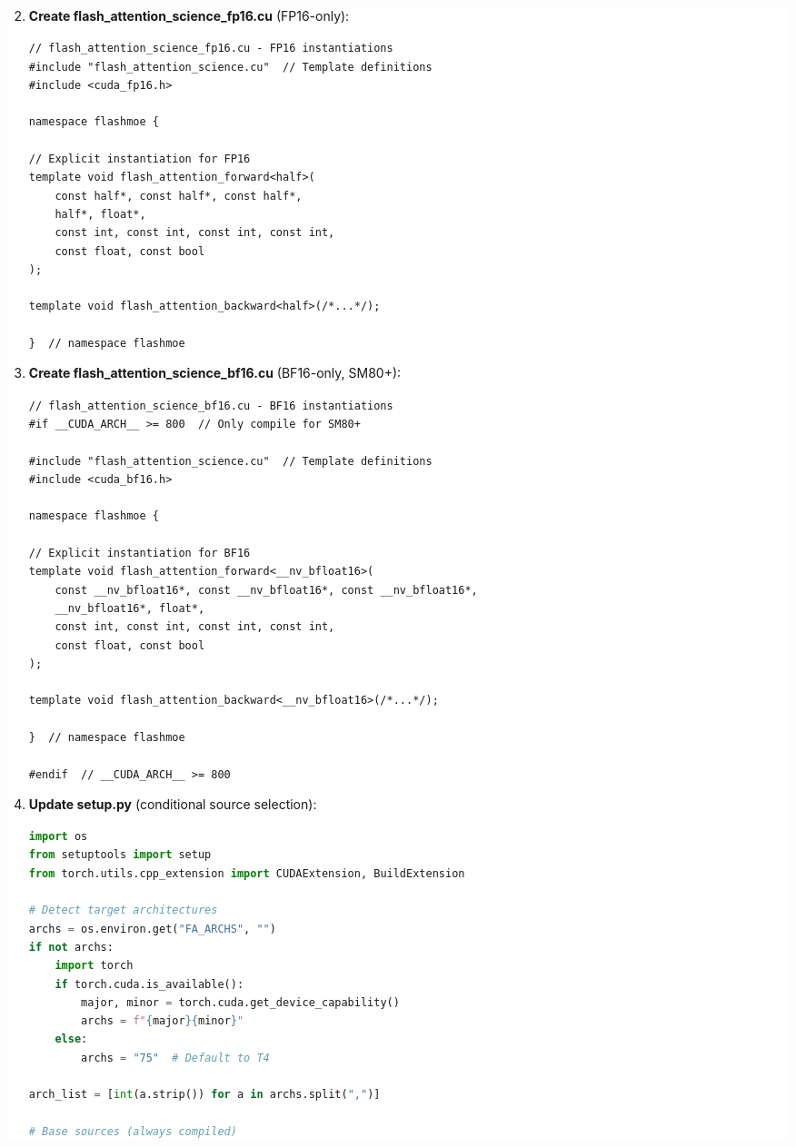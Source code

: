 2. **Create flash_attention_science_fp16.cu** (FP16-only):
   ```cuda
   // flash_attention_science_fp16.cu - FP16 instantiations
   #include "flash_attention_science.cu"  // Template definitions
   #include <cuda_fp16.h>
   
   namespace flashmoe {
   
   // Explicit instantiation for FP16
   template void flash_attention_forward<half>(
       const half*, const half*, const half*,
       half*, float*,
       const int, const int, const int, const int,
       const float, const bool
   );
   
   template void flash_attention_backward<half>(/*...*/);
   
   }  // namespace flashmoe
   ```

3. **Create flash_attention_science_bf16.cu** (BF16-only, SM80+):
   ```cuda
   // flash_attention_science_bf16.cu - BF16 instantiations
   #if __CUDA_ARCH__ >= 800  // Only compile for SM80+
   
   #include "flash_attention_science.cu"  // Template definitions
   #include <cuda_bf16.h>
   
   namespace flashmoe {
   
   // Explicit instantiation for BF16
   template void flash_attention_forward<__nv_bfloat16>(
       const __nv_bfloat16*, const __nv_bfloat16*, const __nv_bfloat16*,
       __nv_bfloat16*, float*,
       const int, const int, const int, const int,
       const float, const bool
   );
   
   template void flash_attention_backward<__nv_bfloat16>(/*...*/);
   
   }  // namespace flashmoe
   
   #endif  // __CUDA_ARCH__ >= 800
   ```

4. **Update setup.py** (conditional source selection):
   ```python
   import os
   from setuptools import setup
   from torch.utils.cpp_extension import CUDAExtension, BuildExtension
   
   # Detect target architectures
   archs = os.environ.get("FA_ARCHS", "")
   if not archs:
       import torch
       if torch.cuda.is_available():
           major, minor = torch.cuda.get_device_capability()
           archs = f"{major}{minor}"
       else:
           archs = "75"  # Default to T4
   
   arch_list = [int(a.strip()) for a in archs.split(",")]
   
   # Base sources (always compiled)
   ```